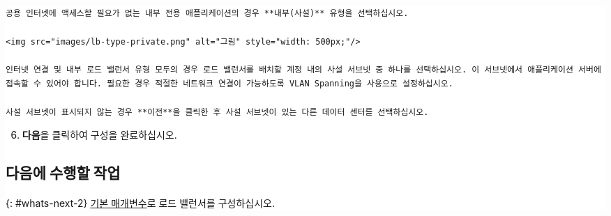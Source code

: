 	공용 인터넷에 액세스할 필요가 없는 내부 전용 애플리케이션의 경우 **내부(사설)** 유형을 선택하십시오.

	<img src="images/lb-type-private.png" alt="그림" style="width: 500px;"/>

	인터넷 연결 및 내부 로드 밸런서 유형 모두의 경우 로드 밸런서를 배치할 계정 내의 사설 서브넷 중 하나를 선택하십시오. 이 서브넷에서 애플리케이션 서버에 접속할 수 있어야 합니다. 필요한 경우 적절한 네트워크 연결이 가능하도록 VLAN Spanning을 사용으로 설정하십시오.

	사설 서브넷이 표시되지 않는 경우 **이전**을 클릭한 후 사설 서브넷이 있는 다른 데이터 센터를 선택하십시오.

6. **다음**을 클릭하여 구성을 완료하십시오.

## 다음에 수행할 작업
{: #whats-next-2}
[기본 매개변수](/docs/infrastructure/loadbalancer-service?topic=loadbalancer-service-configuring-ibm-cloud-load-balancer-parameters)로 로드 밸런서를 구성하십시오.
